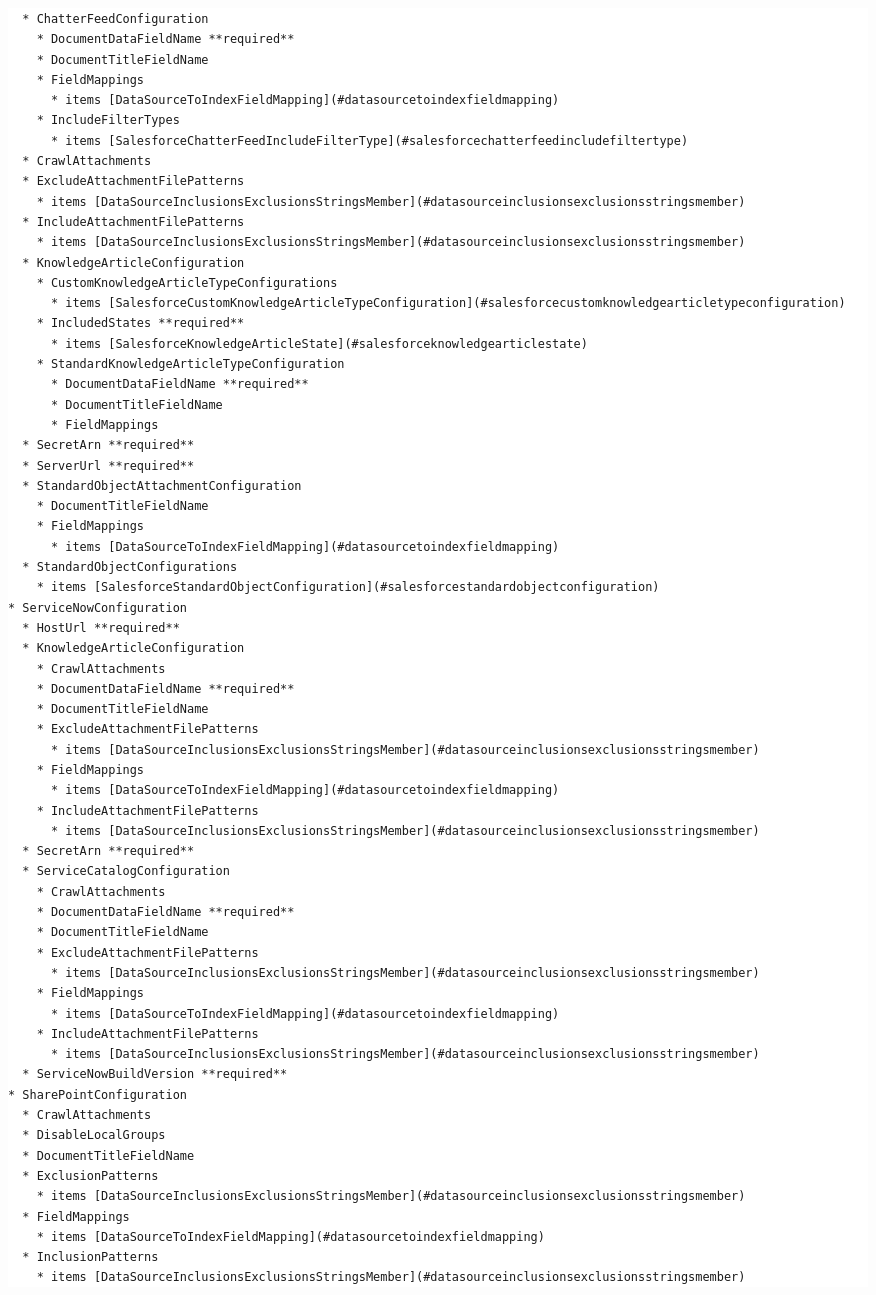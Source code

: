       * ChatterFeedConfiguration
        * DocumentDataFieldName **required**
        * DocumentTitleFieldName
        * FieldMappings
          * items [DataSourceToIndexFieldMapping](#datasourcetoindexfieldmapping)
        * IncludeFilterTypes
          * items [SalesforceChatterFeedIncludeFilterType](#salesforcechatterfeedincludefiltertype)
      * CrawlAttachments
      * ExcludeAttachmentFilePatterns
        * items [DataSourceInclusionsExclusionsStringsMember](#datasourceinclusionsexclusionsstringsmember)
      * IncludeAttachmentFilePatterns
        * items [DataSourceInclusionsExclusionsStringsMember](#datasourceinclusionsexclusionsstringsmember)
      * KnowledgeArticleConfiguration
        * CustomKnowledgeArticleTypeConfigurations
          * items [SalesforceCustomKnowledgeArticleTypeConfiguration](#salesforcecustomknowledgearticletypeconfiguration)
        * IncludedStates **required**
          * items [SalesforceKnowledgeArticleState](#salesforceknowledgearticlestate)
        * StandardKnowledgeArticleTypeConfiguration
          * DocumentDataFieldName **required**
          * DocumentTitleFieldName
          * FieldMappings
      * SecretArn **required**
      * ServerUrl **required**
      * StandardObjectAttachmentConfiguration
        * DocumentTitleFieldName
        * FieldMappings
          * items [DataSourceToIndexFieldMapping](#datasourcetoindexfieldmapping)
      * StandardObjectConfigurations
        * items [SalesforceStandardObjectConfiguration](#salesforcestandardobjectconfiguration)
    * ServiceNowConfiguration
      * HostUrl **required**
      * KnowledgeArticleConfiguration
        * CrawlAttachments
        * DocumentDataFieldName **required**
        * DocumentTitleFieldName
        * ExcludeAttachmentFilePatterns
          * items [DataSourceInclusionsExclusionsStringsMember](#datasourceinclusionsexclusionsstringsmember)
        * FieldMappings
          * items [DataSourceToIndexFieldMapping](#datasourcetoindexfieldmapping)
        * IncludeAttachmentFilePatterns
          * items [DataSourceInclusionsExclusionsStringsMember](#datasourceinclusionsexclusionsstringsmember)
      * SecretArn **required**
      * ServiceCatalogConfiguration
        * CrawlAttachments
        * DocumentDataFieldName **required**
        * DocumentTitleFieldName
        * ExcludeAttachmentFilePatterns
          * items [DataSourceInclusionsExclusionsStringsMember](#datasourceinclusionsexclusionsstringsmember)
        * FieldMappings
          * items [DataSourceToIndexFieldMapping](#datasourcetoindexfieldmapping)
        * IncludeAttachmentFilePatterns
          * items [DataSourceInclusionsExclusionsStringsMember](#datasourceinclusionsexclusionsstringsmember)
      * ServiceNowBuildVersion **required**
    * SharePointConfiguration
      * CrawlAttachments
      * DisableLocalGroups
      * DocumentTitleFieldName
      * ExclusionPatterns
        * items [DataSourceInclusionsExclusionsStringsMember](#datasourceinclusionsexclusionsstringsmember)
      * FieldMappings
        * items [DataSourceToIndexFieldMapping](#datasourcetoindexfieldmapping)
      * InclusionPatterns
        * items [DataSourceInclusionsExclusionsStringsMember](#datasourceinclusionsexclusionsstringsmember)